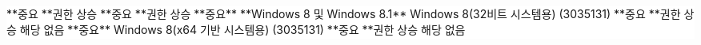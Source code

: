 </td>
<td style="border:1px solid black;">
**중요  
**권한 상승

</td>
<td style="border:1px solid black;">
**중요  
**권한 상승

</td>
<td style="border:1px solid black;">
**중요**

</td>
</tr>
<tr>
<td style="border:1px solid black;" colspan="4">
**Windows 8 및 Windows 8.1**

</td>
</tr>
<tr>
<td style="border:1px solid black;">
Windows 8(32비트 시스템용)  
(3035131)

</td>
<td style="border:1px solid black;">
**중요  
**권한 상승

</td>
<td style="border:1px solid black;">
해당 없음

</td>
<td style="border:1px solid black;">
**중요**

</td>
</tr>
<tr>
<td style="border:1px solid black;">
Windows 8(x64 기반 시스템용)  
(3035131)

</td>
<td style="border:1px solid black;">
**중요  
**권한 상승

</td>
<td style="border:1px solid black;">
해당 없음
